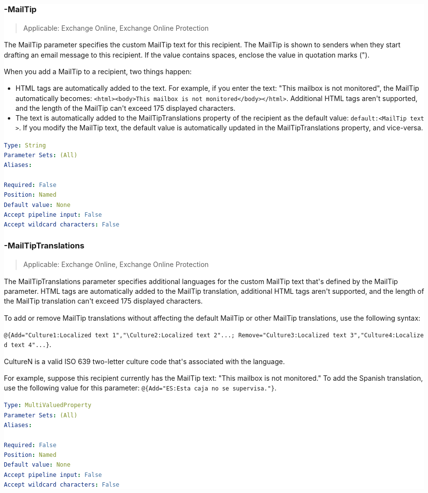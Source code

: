 ### -MailTip

> Applicable: Exchange Online, Exchange Online Protection

The MailTip parameter specifies the custom MailTip text for this recipient. The MailTip is shown to senders when they start drafting an email message to this recipient. If the value contains spaces, enclose the value in quotation marks (").

When you add a MailTip to a recipient, two things happen:

- HTML tags are automatically added to the text. For example, if you enter the text: "This mailbox is not monitored", the MailTip automatically becomes: `<html><body>This mailbox is not monitored</body></html>`. Additional HTML tags aren't supported, and the length of the MailTip can't exceed 175 displayed characters.
- The text is automatically added to the MailTipTranslations property of the recipient as the default value: `default:<MailTip text>`. If you modify the MailTip text, the default value is automatically updated in the MailTipTranslations property, and vice-versa.

```yaml
Type: String
Parameter Sets: (All)
Aliases:

Required: False
Position: Named
Default value: None
Accept pipeline input: False
Accept wildcard characters: False
```

### -MailTipTranslations

> Applicable: Exchange Online, Exchange Online Protection

The MailTipTranslations parameter specifies additional languages for the custom MailTip text that's defined by the MailTip parameter. HTML tags are automatically added to the MailTip translation, additional HTML tags aren't supported, and the length of the MailTip translation can't exceed 175 displayed characters.

To add or remove MailTip translations without affecting the default MailTip or other MailTip translations, use the following syntax:

`@{Add="Culture1:Localized text 1","\Culture2:Localized text 2"...; Remove="Culture3:Localized text 3","Culture4:Localized text 4"...}`.

CultureN is a valid ISO 639 two-letter culture code that's associated with the language.

For example, suppose this recipient currently has the MailTip text: "This mailbox is not monitored." To add the Spanish translation, use the following value for this parameter: `@{Add="ES:Esta caja no se supervisa."}`.

```yaml
Type: MultiValuedProperty
Parameter Sets: (All)
Aliases:

Required: False
Position: Named
Default value: None
Accept pipeline input: False
Accept wildcard characters: False
```
